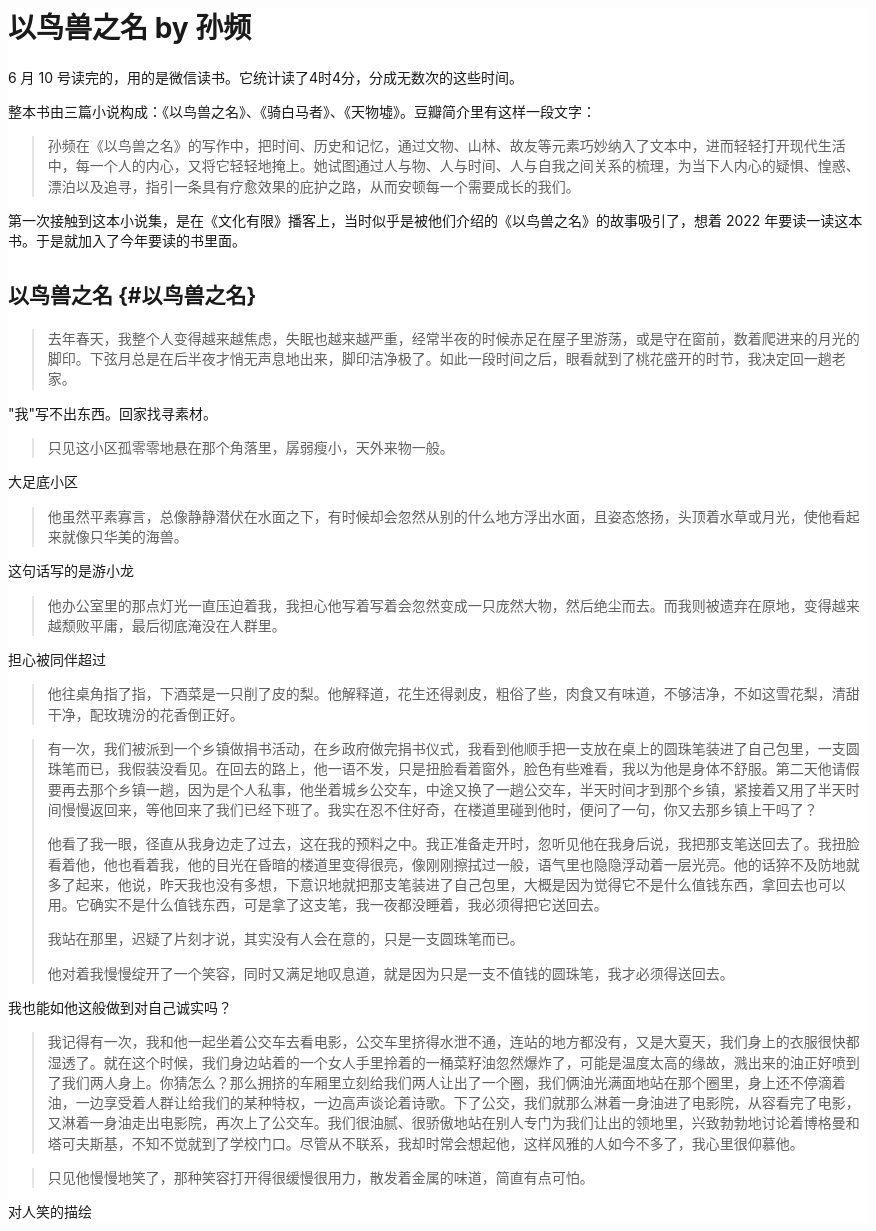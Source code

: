 # 以鸟兽之名 by 孙频

6 月 10 号读完的，用的是微信读书。它统计读了4时4分，分成无数次的这些时间。

整本书由三篇小说构成：《以鸟兽之名》、《骑白马者》、《天物墟》。豆瓣简介里有这样一段文字：

> 孙频在《以鸟兽之名》的写作中，把时间、历史和记忆，通过文物、山林、故友等元素巧妙纳入了文本中，进而轻轻打开现代生活中，每一个人的内心，又将它轻轻地掩上。她试图通过人与物、人与时间、人与自我之间关系的梳理，为当下人内心的疑惧、惶惑、漂泊以及追寻，指引一条具有疗愈效果的庇护之路，从而安顿每一个需要成长的我们。

第一次接触到这本小说集，是在《文化有限》播客上，当时似乎是被他们介绍的《以鸟兽之名》的故事吸引了，想着 2022 年要读一读这本书。于是就加入了今年要读的书里面。

## 以鸟兽之名 {#以鸟兽之名}

> 去年春天，我整个人变得越来越焦虑，失眠也越来越严重，经常半夜的时候赤足在屋子里游荡，或是守在窗前，数着爬进来的月光的脚印。下弦月总是在后半夜才悄无声息地出来，脚印洁净极了。如此一段时间之后，眼看就到了桃花盛开的时节，我决定回一趟老家。

"我"写不出东西。回家找寻素材。

> 只见这小区孤零零地悬在那个角落里，孱弱瘦小，天外来物一般。

大足底小区

> 他虽然平素寡言，总像静静潜伏在水面之下，有时候却会忽然从别的什么地方浮出水面，且姿态悠扬，头顶着水草或月光，使他看起来就像只华美的海兽。

这句话写的是游小龙

> 他办公室里的那点灯光一直压迫着我，我担心他写着写着会忽然变成一只庞然大物，然后绝尘而去。而我则被遗弃在原地，变得越来越颓败平庸，最后彻底淹没在人群里。

担心被同伴超过

> 他往桌角指了指，下酒菜是一只削了皮的梨。他解释道，花生还得剥皮，粗俗了些，肉食又有味道，不够洁净，不如这雪花梨，清甜干净，配玫瑰汾的花香倒正好。



> 有一次，我们被派到一个乡镇做捐书活动，在乡政府做完捐书仪式，我看到他顺手把一支放在桌上的圆珠笔装进了自己包里，一支圆珠笔而已，我假装没看见。在回去的路上，他一语不发，只是扭脸看着窗外，脸色有些难看，我以为他是身体不舒服。第二天他请假要再去那个乡镇一趟，因为是个人私事，他坐着城乡公交车，中途又换了一趟公交车，半天时间才到那个乡镇，紧接着又用了半天时间慢慢返回来，等他回来了我们已经下班了。我实在忍不住好奇，在楼道里碰到他时，便问了一句，你又去那乡镇上干吗了？
>
> 他看了我一眼，径直从我身边走了过去，这在我的预料之中。我正准备走开时，忽听见他在我身后说，我把那支笔送回去了。我扭脸看着他，他也看着我，他的目光在昏暗的楼道里变得很亮，像刚刚擦拭过一般，语气里也隐隐浮动着一层光亮。他的话猝不及防地就多了起来，他说，昨天我也没有多想，下意识地就把那支笔装进了自己包里，大概是因为觉得它不是什么值钱东西，拿回去也可以用。它确实不是什么值钱东西，可是拿了这支笔，我一夜都没睡着，我必须得把它送回去。
>
> 我站在那里，迟疑了片刻才说，其实没有人会在意的，只是一支圆珠笔而已。
>
> 他对着我慢慢绽开了一个笑容，同时又满足地叹息道，就是因为只是一支不值钱的圆珠笔，我才必须得送回去。

我也能如他这般做到对自己诚实吗？

> 我记得有一次，我和他一起坐着公交车去看电影，公交车里挤得水泄不通，连站的地方都没有，又是大夏天，我们身上的衣服很快都湿透了。就在这个时候，我们身边站着的一个女人手里拎着的一桶菜籽油忽然爆炸了，可能是温度太高的缘故，溅出来的油正好喷到了我们两人身上。你猜怎么？那么拥挤的车厢里立刻给我们两人让出了一个圈，我们俩油光满面地站在那个圈里，身上还不停滴着油，一边享受着人群让给我们的某种特权，一边高声谈论着诗歌。下了公交，我们就那么淋着一身油进了电影院，从容看完了电影，又淋着一身油走出电影院，再次上了公交车。我们很油腻、很骄傲地站在别人专门为我们让出的领地里，兴致勃勃地讨论着博格曼和塔可夫斯基，不知不觉就到了学校门口。尽管从不联系，我却时常会想起他，这样风雅的人如今不多了，我心里很仰慕他。



> 只见他慢慢地笑了，那种笑容打开得很缓慢很用力，散发着金属的味道，简直有点可怕。

对人笑的描绘
